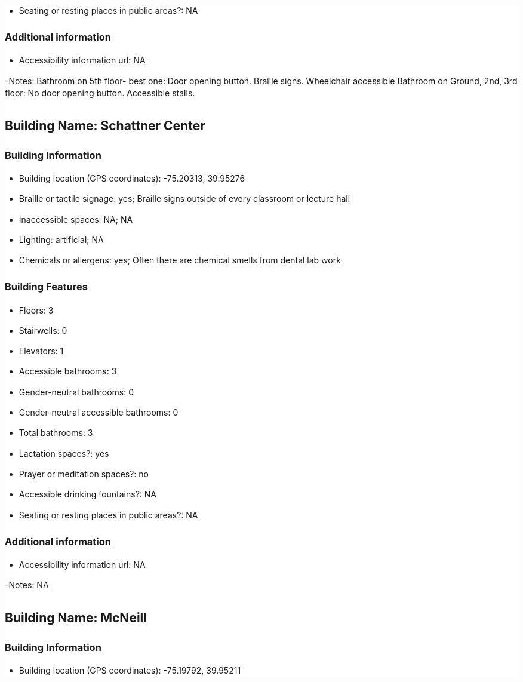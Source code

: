 - Seating or resting places in public areas?: NA

### Additional information

- Accessibility information url: NA

-Notes: Bathroom on 5th floor- best one:  Door opening button.  Braille signs.  Wheelchair accessible   Bathroom on Ground, 2nd, 3rd floor:  No door opening button.  Accessible stalls.

## Building Name: Schattner Center

### Building Information

- Building location (GPS coordinates): -75.20313, 39.95276

- Braille or tactile signage: yes; Braille signs outside of every classroom or lecture hall

- Inaccessible spaces: NA; NA

- Lighting: artificial; NA

- Chemicals or allergens: yes; Often there are chemical smells from dental lab work

### Building Features

- Floors: 3

- Stairwells: 0

- Elevators: 1

- Accessible bathrooms: 3

- Gender-neutral bathrooms: 0

- Gender-neutral accessible bathrooms: 0

- Total bathrooms: 3

- Lactation spaces?: yes

- Prayer or meditation spaces?: no

- Accessible drinking fountains?: NA

- Seating or resting places in public areas?: NA

### Additional information

- Accessibility information url: NA

-Notes: NA

## Building Name: McNeill

### Building Information

- Building location (GPS coordinates): -75.19792, 39.95211
